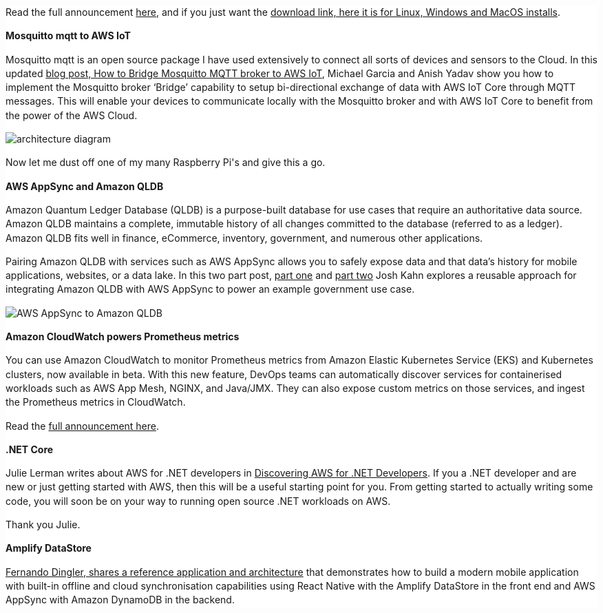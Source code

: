 Read the full announcement [here](https://aws.amazon.com/about-aws/whats-new/2020/05/nosql-workbench-for-dynamodb-adds-support-for-linux/), and if you just want the [download link, here it is for Linux, Windows and MacOS installs](https://docs.aws.amazon.com/amazondynamodb/latest/developerguide/workbench.settingup.html).

**Mosquitto mqtt to AWS IoT**

Mosquitto mqtt is an open source package I have used extensively to connect all sorts of devices and sensors to the Cloud. In this updated [blog post, How to Bridge Mosquitto MQTT broker to AWS IoT](https://aws.amazon.com/blogs/iot/how-to-bridge-mosquitto-mqtt-broker-to-aws-iot/), Michael Garcia and Anish Yadav show you how to implement the Mosquitto broker ‘Bridge’ capability to setup bi-directional exchange of data with AWS IoT Core through MQTT messages. This will enable your devices to communicate locally with the Mosquitto broker and with AWS IoT Core to benefit from the power of the AWS Cloud.

![architecture diagram](https://d2908q01vomqb2.cloudfront.net/f6e1126cedebf23e1463aee73f9df08783640400/2020/05/04/Schema-How-to-bridge-Mosquitto-to-AWS-IoT-Core.png)

Now let me dust off one of my many Raspberry Pi's and give this a go.

**AWS AppSync and Amazon QLDB**

Amazon Quantum Ledger Database (QLDB) is a purpose-built database for use cases that require an authoritative data source. Amazon QLDB maintains a complete, immutable history of all changes committed to the database (referred to as a ledger). Amazon QLDB fits well in finance, eCommerce, inventory, government, and numerous other applications.

Pairing Amazon QLDB with services such as AWS AppSync allows you to safely expose data and that data’s history for mobile applications, websites, or a data lake. In this two part post, [part one](https://aws.amazon.com/blogs/database/part-1-building-a-graphql-interface-to-amazon-qldb-with-aws-appsync/) and [part two](https://aws.amazon.com/blogs/database/part-2-building-a-graphql-interface-to-amazon-qldb-with-aws-appsync/) Josh Kahn explores a reusable approach for integrating Amazon QLDB with AWS AppSync to power an example government use case.

![AWS AppSync to Amazon QLDB](https://d2908q01vomqb2.cloudfront.net/887309d048beef83ad3eabf2a79a64a389ab1c9f/2020/04/24/Building-a-GraphQL-interface-to-Amazon-QLDB-1.png)

**Amazon CloudWatch powers Prometheus metrics**

You can use Amazon CloudWatch to monitor Prometheus metrics from Amazon Elastic Kubernetes Service (EKS) and Kubernetes clusters, now available in beta. With this new feature, DevOps teams can automatically discover services for containerised workloads such as AWS App Mesh, NGINX, and Java/JMX. They can also expose custom metrics on those services, and ingest the Prometheus metrics in CloudWatch.

Read the [full announcement here](https://aws.amazon.com/about-aws/whats-new/2020/05/amazon-cloudwatch-now-monitors-prometheus-metrics-now-in-beta/). 

**.NET Core**

Julie Lerman writes about AWS for .NET developers in [Discovering AWS for .NET Developers](https://www.codemag.com/Article/2005041). If you a .NET developer and are new or just getting started with AWS, then this will be a useful starting point for you. From getting started to actually writing some code, you will soon be on your way to running open source .NET workloads on AWS.

Thank you Julie.


**Amplify DataStore**

[Fernando Dingler, shares a reference application and architecture](https://aws.amazon.com/blogs/mobile/aws-appsync-offline-reference-architecture/) that demonstrates how to build a modern mobile application with built-in offline and cloud synchronisation capabilities using React Native with the Amplify DataStore in the front end and AWS AppSync with Amazon DynamoDB in the backend.
